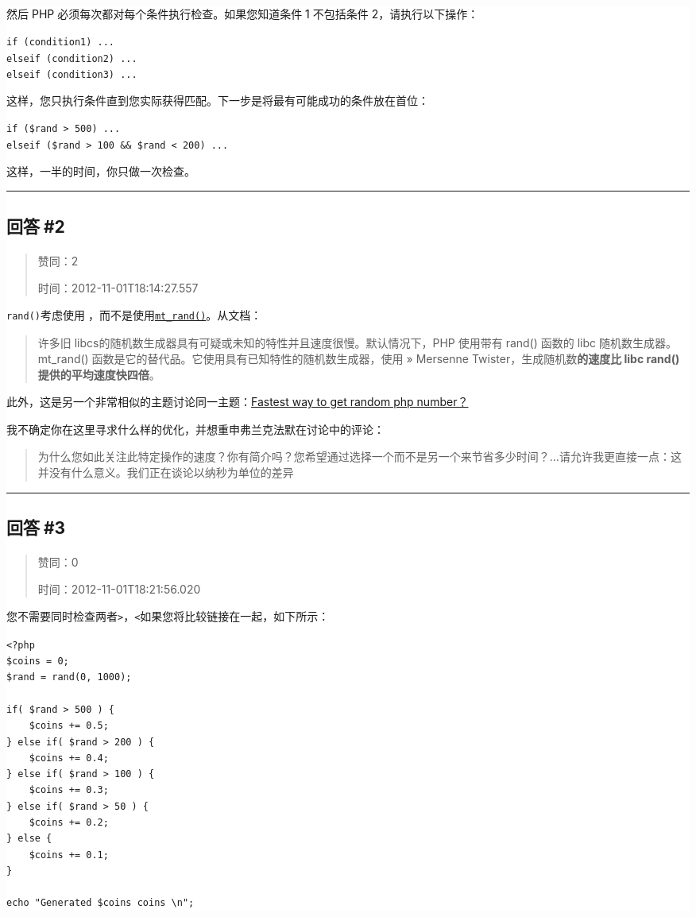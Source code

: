 然后 PHP 必须每次都对每个条件执行检查。如果您知道条件 1 不包括条件 2，请执行以下操作：

```
if (condition1) ...
elseif (condition2) ...
elseif (condition3) ... 
```

这样，您只执行条件直到您实际获得匹配。下一步是将最有可能成功的条件放在首位：

```
if ($rand > 500) ...
elseif ($rand > 100 && $rand < 200) ... 
```

这样，一半的时间，你只做一次检查。

* * *

## 回答 #2

> 赞同：2
> 
> 时间：2012-11-01T18:14:27.557

`rand()`考虑使用 ，而不是使用[`mt_rand()`](http://php.net/mt_rand)。从文档：

> 许多旧 libcs​​ 的随机数生成器具有可疑或未知的特性并且速度很慢。默认情况下，PHP 使用带有 rand() 函数的 libc 随机数生成器。mt_rand() 函数是它的替代品。它使用具有已知特性的随机数生成器，使用 » Mersenne Twister，生成随机数**的速度比 libc rand() 提供的平均速度快四倍**。

此外，这是另一个非常相似的主题讨论同一主题：[Fastest way to get random php number？](https://stackoverflow.com/questions/3107342/fastest-way-to-get-random-php-number)

我不确定你在这里寻求什么样的优化，并想重申弗兰克法默在讨论中的评论：

> 为什么您如此关注此特定操作的速度？你有简介吗？您希望通过选择一个而不是另一个来节省多少时间？...请允许我更直接一点：这并没有什么意义。我们正在谈论以纳秒为单位的差异

* * *

## 回答 #3

> 赞同：0
> 
> 时间：2012-11-01T18:21:56.020

您不需要同时检查两者`>`，`<`如果您将比较链接在一起，如下所示：

```
<?php
$coins = 0;
$rand = rand(0, 1000);

if( $rand > 500 ) {
    $coins += 0.5;
} else if( $rand > 200 ) {
    $coins += 0.4;
} else if( $rand > 100 ) {
    $coins += 0.3;
} else if( $rand > 50 ) {
    $coins += 0.2;
} else {
    $coins += 0.1;
}

echo "Generated $coins coins \n"; 
```
